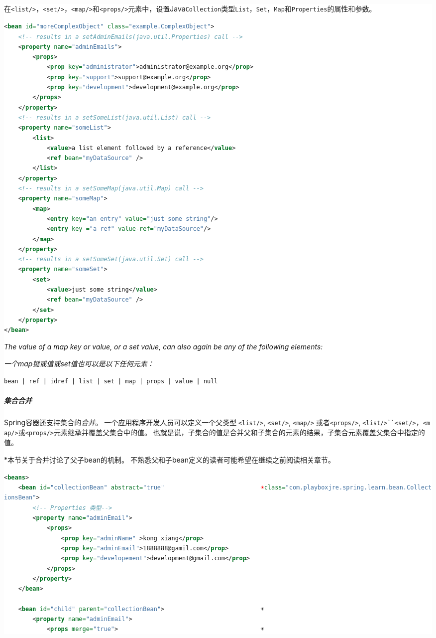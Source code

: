 在`<list/>`，`<set/>`，`<map/>`和`<props/>`元素中，设置Java`Collection`类型`List`，`Set`，`Map`和`Properties`的属性和参数。

```xml
<bean id="moreComplexObject" class="example.ComplexObject">
	<!-- results in a setAdminEmails(java.util.Properties) call -->
	<property name="adminEmails">
		<props>
			<prop key="administrator">administrator@example.org</prop>
			<prop key="support">support@example.org</prop>
			<prop key="development">development@example.org</prop>
		</props>
	</property>
	<!-- results in a setSomeList(java.util.List) call -->
	<property name="someList">
		<list>
			<value>a list element followed by a reference</value>
			<ref bean="myDataSource" />
		</list>
	</property>
	<!-- results in a setSomeMap(java.util.Map) call -->
	<property name="someMap">
		<map>
			<entry key="an entry" value="just some string"/>
			<entry key ="a ref" value-ref="myDataSource"/>
		</map>
	</property>
	<!-- results in a setSomeSet(java.util.Set) call -->
	<property name="someSet">
		<set>
			<value>just some string</value>
			<ref bean="myDataSource" />
		</set>
	</property>
</bean>
```

*The value of a map key or value, or a set value, can also again be any of the following elements:*

*一个map键或值或set值也可以是以下任何元素：*
```properties
bean | ref | idref | list | set | map | props | value | null
```
#####  集合合并

  Spring容器还支持集合的*合并*。 一个应用程序开发人员可以定义一个父类型 `<list/>`, `<set/>`, `<map/>` 或者`<props/>`, `<list/>``<set/>`，`<map/>`或`<props/>`元素继承并覆盖父集合中的值。 也就是说，子集合的值是合并父和子集合的元素的结果，子集合元素覆盖父集合中指定的值。

*本节关于合并讨论了父子bean的机制。 不熟悉父和子bean定义的读者可能希望在继续之前阅读相关章节。

```xml
<beans> 	
	<bean id="collectionBean" abstract="true" 							☀class="com.playboxjre.spring.learn.bean.CollectionsBean">
        <!-- Properties 类型-->
        <property name="adminEmail">
            <props>
                <prop key="adminName" >kong xiang</prop>
                <prop key="adminEmail">1888888@gamil.com</prop>
                <prop key="developement">development@gmail.com</prop>
            </props>
        </property>
    </bean>

    <bean id="child" parent="collectionBean">							☀
        <property name="adminEmail">
            <props merge="true">										☀
```
